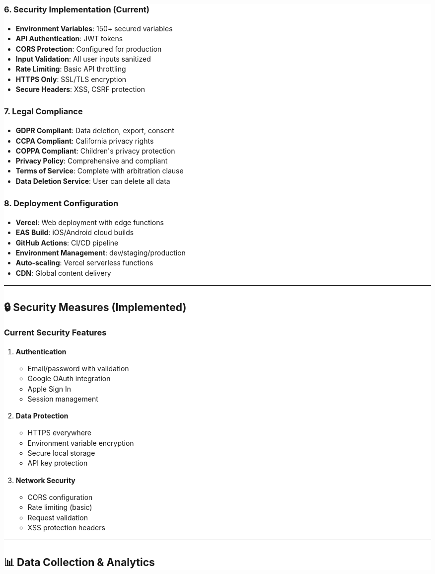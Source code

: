 ### 6. Security Implementation (Current)
- **Environment Variables**: 150+ secured variables
- **API Authentication**: JWT tokens
- **CORS Protection**: Configured for production
- **Input Validation**: All user inputs sanitized
- **Rate Limiting**: Basic API throttling
- **HTTPS Only**: SSL/TLS encryption
- **Secure Headers**: XSS, CSRF protection

### 7. Legal Compliance
- **GDPR Compliant**: Data deletion, export, consent
- **CCPA Compliant**: California privacy rights
- **COPPA Compliant**: Children's privacy protection
- **Privacy Policy**: Comprehensive and compliant
- **Terms of Service**: Complete with arbitration clause
- **Data Deletion Service**: User can delete all data

### 8. Deployment Configuration
- **Vercel**: Web deployment with edge functions
- **EAS Build**: iOS/Android cloud builds
- **GitHub Actions**: CI/CD pipeline
- **Environment Management**: dev/staging/production
- **Auto-scaling**: Vercel serverless functions
- **CDN**: Global content delivery

---

## 🔒 Security Measures (Implemented)

### Current Security Features
1. **Authentication**
   - Email/password with validation
   - Google OAuth integration
   - Apple Sign In
   - Session management

2. **Data Protection**
   - HTTPS everywhere
   - Environment variable encryption
   - Secure local storage
   - API key protection

3. **Network Security**
   - CORS configuration
   - Rate limiting (basic)
   - Request validation
   - XSS protection headers

---

## 📊 Data Collection & Analytics
